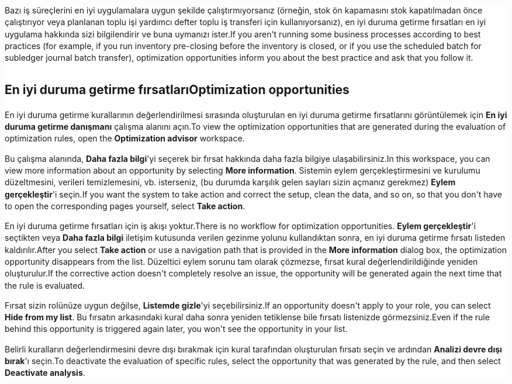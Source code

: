 <span data-ttu-id="750a5-146">Bazı iş süreçlerini en iyi uygulamalara uygun şekilde çalıştırmıyorsanız (örneğin, stok ön kapamasını stok kapatılmadan önce çalıştırıyor veya planlanan toplu işi yardımcı defter toplu iş transferi için kullanıyorsanız), en iyi duruma getirme fırsatları en iyi uygulama hakkında sizi bilgilendirir ve buna uymanızı ister.</span><span class="sxs-lookup"><span data-stu-id="750a5-146">If you aren't running some business processes according to best practices (for example, if you run inventory pre-closing before the inventory is closed, or if you use the scheduled batch for subledger journal batch transfer), optimization opportunities inform you about the best practice and ask that you follow it.</span></span>

## <a name="optimization-opportunities"></a><span data-ttu-id="750a5-147">En iyi duruma getirme fırsatları</span><span class="sxs-lookup"><span data-stu-id="750a5-147">Optimization opportunities</span></span>

<span data-ttu-id="750a5-148">En iyi duruma getirme kurallarının değerlendirilmesi sırasında oluşturulan en iyi duruma getirme fırsatlarını görüntülemek için **En iyi duruma getirme danışmanı** çalışma alanını açın.</span><span class="sxs-lookup"><span data-stu-id="750a5-148">To view the optimization opportunities that are generated during the evaluation of optimization rules, open the **Optimization advisor** workspace.</span></span>

<span data-ttu-id="750a5-149">Bu çalışma alanında, **Daha fazla bilgi**'yi seçerek bir fırsat hakkında daha fazla bilgiye ulaşabilirsiniz.</span><span class="sxs-lookup"><span data-stu-id="750a5-149">In this workspace, you can view more information about an opportunity by selecting **More information**.</span></span> <span data-ttu-id="750a5-150">Sistemin eylem gerçekleştirmesini ve kurulumu düzeltmesini, verileri temizlemesini, vb. isterseniz, (bu durumda karşılık gelen sayları sizin açmanız gerekmez) **Eylem gerçekleştir**'i seçin.</span><span class="sxs-lookup"><span data-stu-id="750a5-150">If you want the system to take action and correct the setup, clean the data, and so on, so that you don't have to open the corresponding pages yourself, select **Take action**.</span></span>

<span data-ttu-id="750a5-151">En iyi duruma getirme fırsatları için iş akışı yoktur.</span><span class="sxs-lookup"><span data-stu-id="750a5-151">There is no workflow for optimization opportunities.</span></span> <span data-ttu-id="750a5-152">**Eylem gerçekleştir**'i seçtikten veya **Daha fazla bilgi** iletişim kutusunda verilen gezinme yolunu kullandıktan sonra, en iyi duruma getirme fırsatı listeden kaldırılır.</span><span class="sxs-lookup"><span data-stu-id="750a5-152">After you select **Take action** or use a navigation path that is provided in the **More information** dialog box, the optimization opportunity disappears from the list.</span></span> <span data-ttu-id="750a5-153">Düzeltici eylem sorunu tam olarak çözmezse, fırsat kural değerlendirildiğinde yeniden oluşturulur.</span><span class="sxs-lookup"><span data-stu-id="750a5-153">If the corrective action doesn't completely resolve an issue, the opportunity will be generated again the next time that the rule is evaluated.</span></span>

<span data-ttu-id="750a5-154">Fırsat sizin rolünüze uygun değilse, **Listemde gizle**'yi seçebilirsiniz.</span><span class="sxs-lookup"><span data-stu-id="750a5-154">If an opportunity doesn't apply to your role, you can select **Hide from my list**.</span></span> <span data-ttu-id="750a5-155">Bu fırsatın arkasındaki kural daha sonra yeniden tetiklense bile fırsatı listenizde görmezsiniz.</span><span class="sxs-lookup"><span data-stu-id="750a5-155">Even if the rule behind this opportunity is triggered again later, you won't see the opportunity in your list.</span></span>

<span data-ttu-id="750a5-156">Belirli kuralların değerlendirmesini devre dışı bırakmak için kural tarafından oluşturulan fırsatı seçin ve ardından **Analizi devre dışı bırak**'ı seçin.</span><span class="sxs-lookup"><span data-stu-id="750a5-156">To deactivate the evaluation of specific rules, select the opportunity that was generated by the rule, and then select **Deactivate analysis**.</span></span>
